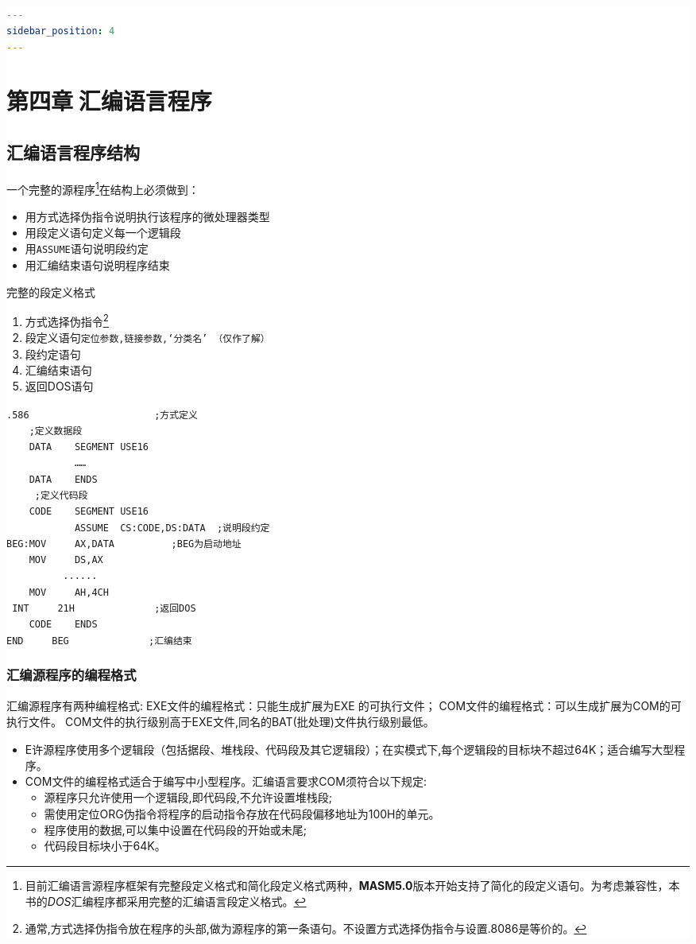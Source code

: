 ```yaml
---
sidebar_position: 4
---
```


# 第四章 汇编语言程序

## 汇编语言程序结构

一个完整的源程序[^简化]在结构上必须做到：

- 用方式选择伪指令说明执行该程序的微处理器类型
- 用段定义语句定义每一个逻辑段
- 用`ASSUME`语句说明段约定
- 用汇编结束语句说明程序结束

[^简化]:  目前汇编语言源程序框架有完整段定义格式和简化段定义格式两种，**MASM5.0**版本开始支持了简化的段定义语句。为考虑兼容性，本书的*DOS*汇编程序都采用完整的汇编语言段定义格式。

完整的段定义格式

1. 方式选择伪指令[^方式选择伪指令]
2. 段定义语句`定位参数,链接参数,‘分类名’ （仅作了解）`
3. 段约定语句
4. 汇编结束语句
5. 返回DOS语句

```assembly
.586                      ;方式定义
    ;定义数据段
    DATA    SEGMENT USE16
            ……
    DATA    ENDS
     ;定义代码段
    CODE    SEGMENT USE16
            ASSUME  CS:CODE,DS:DATA  ;说明段约定
BEG:MOV     AX,DATA          ;BEG为启动地址
    MOV     DS,AX
　　　　　　......
    MOV     AH,4CH
 INT     21H              ;返回DOS
    CODE    ENDS
END     BEG              ;汇编结束
```

[^方式选择伪指令]: 通常,方式选择伪指令放在程序的头部,做为源程序的第一条语句。不设置方式选择伪指令与设置.8086是等价的。

### 汇编源程序的编程格式

汇编源程序有两种编程格式:
EXE文件的编程格式：只能生成扩展为EXE 的可执行文件；
COM文件的编程格式：可以生成扩展为COM的可执行文件。
COM文件的执行级别高于EXE文件,同名的BAT(批处理)文件执行级别最低。

- E许源程序使用多个逻辑段（包括据段、堆栈段、代码段及其它逻辑段）；在实模式下,每个逻辑段的目标块不超过64K；适合编写大型程序。
- COM文件的编程格式适合于编写中小型程序。汇编语言要求COM须符合以下规定:
  - 源程序只允许使用一个逻辑段,即代码段,不允许设置堆栈段;
  - 需使用定位ORG伪指令将程序的启动指令存放在代码段偏移地址为100H的单元。
  - 程序使用的数据,可以集中设置在代码段的开始或未尾;
  - 代码段目标块小于64K。


[^01H]: 若AL＝0,表明按键是功能键,光标键,需再次调用本功能,才能返回按键的扩展码。
[^02H]: 本功能在屏幕的当前位置显示一个字符,光标右移一格,如果是在一行末尾显示字符,则光标返回下一行的开始格。如果是在屏幕的右下角显示字符,光标返回时屏幕要上滚一行。**注意**：该功能要破坏AL寄存器的内容。
[^09H]: 9号功能破坏AL寄存器的内容。该项功能从屏幕当前位置开始,显示字符串,遇到结束标志‘\$’时停止,‘\$’字符并不显示
[^0AH]: 缓冲区定义的第二个字节由系统设置，其余由用户定义；输入的字节数少于定义的字节数，缓冲区其余字节补零；输入的字节数大于定义的字节数，后来输入的字符丢弃且响铃警告。DOS功能调用
[^BIOS13H]: AL＝0、1时有效.13H功能是唯一能显示彩色字符的子功能字
[^0EH]: 21H的02功能与INT 10H的0EH功能 一致，但是前者待显示字符放在DL中，后者放在AL中